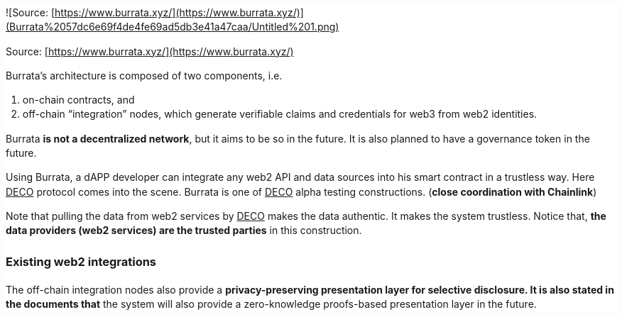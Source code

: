 ![Source: [https://www.burrata.xyz/](https://www.burrata.xyz/)](Burrata%2057dc6e69f4de4fe69ad5db3e41a47caa/Untitled%201.png)

Source: [https://www.burrata.xyz/](https://www.burrata.xyz/)

Burrata’s architecture is composed of two components, i.e. 

1. on-chain contracts, and
2. off-chain “integration” nodes, which generate verifiable claims and credentials for web3 from web2 identities.

Burrata **is not a decentralized network**, but it aims to be so in the future. It is also planned to have a governance token in the future.

Using Burrata, a dAPP developer can integrate any web2 API and data sources into his smart contract in a trustless way. Here [DECO](https://arxiv.org/pdf/1909.00938.pdf) protocol comes into the scene. Burrata is one of [DECO](https://arxiv.org/pdf/1909.00938.pdf) alpha testing constructions. (**close coordination with Chainlink**) 

Note that pulling the data from web2 services by [DECO](https://arxiv.org/pdf/1909.00938.pdf) makes the data authentic. It makes the system trustless. Notice that, **the data providers (web2 services) are the trusted parties** in this construction.  

### Existing web2 integrations

The off-chain integration nodes also provide a **privacy-preserving presentation layer for selective disclosure. It is also stated in the documents that** the system will also provide a zero-knowledge proofs-based presentation layer in the future. 
